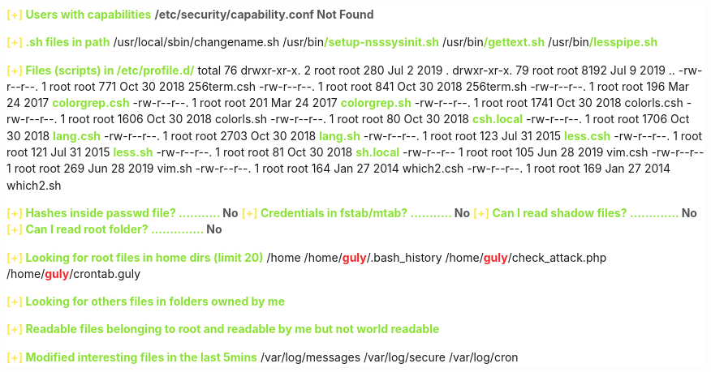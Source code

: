 <font color="#FCE94F"><b>[+] </b></font><font color="#8AE234"><b>Users with capabilities</b></font>
<font color="#555753"><b>/etc/security/capability.conf Not Found</b></font>

<font color="#FCE94F"><b>[+] </b></font><font color="#8AE234"><b>.sh files in path</b></font>
/usr/local/sbin/changename.sh
/usr/bin<font color="#8AE234"><b>/setup-nsssysinit.sh</b></font>
/usr/bin<font color="#8AE234"><b>/gettext.sh</b></font>
/usr/bin<font color="#8AE234"><b>/lesspipe.sh</b></font>

<font color="#FCE94F"><b>[+] </b></font><font color="#8AE234"><b>Files (scripts) in /etc/profile.d/</b></font>
total 76
drwxr-xr-x.  2 root root  280 Jul  2  2019 .
drwxr-xr-x. 79 root root 8192 Jul  9  2019 ..
-rw-r--r--.  1 root root  771 Oct 30  2018 256term.csh
-rw-r--r--.  1 root root  841 Oct 30  2018 256term.sh
-rw-r--r--.  1 root root  196 Mar 24  2017 <font color="#8AE234"><b>colorgrep.csh</b></font>
-rw-r--r--.  1 root root  201 Mar 24  2017 <font color="#8AE234"><b>colorgrep.sh</b></font>
-rw-r--r--.  1 root root 1741 Oct 30  2018 colorls.csh
-rw-r--r--.  1 root root 1606 Oct 30  2018 colorls.sh
-rw-r--r--.  1 root root   80 Oct 30  2018 <font color="#8AE234"><b>csh.local</b></font>
-rw-r--r--.  1 root root 1706 Oct 30  2018 <font color="#8AE234"><b>lang.csh</b></font>
-rw-r--r--.  1 root root 2703 Oct 30  2018 <font color="#8AE234"><b>lang.sh</b></font>
-rw-r--r--.  1 root root  123 Jul 31  2015 <font color="#8AE234"><b>less.csh</b></font>
-rw-r--r--.  1 root root  121 Jul 31  2015 <font color="#8AE234"><b>less.sh</b></font>
-rw-r--r--.  1 root root   81 Oct 30  2018 <font color="#8AE234"><b>sh.local</b></font>
-rw-r--r--   1 root root  105 Jun 28  2019 vim.csh
-rw-r--r--   1 root root  269 Jun 28  2019 vim.sh
-rw-r--r--.  1 root root  164 Jan 27  2014 which2.csh
-rw-r--r--.  1 root root  169 Jan 27  2014 which2.sh

<font color="#FCE94F"><b>[+] </b></font><font color="#8AE234"><b>Hashes inside passwd file? ........... </b></font><font color="#555753"><b>No</b></font>
<font color="#FCE94F"><b>[+] </b></font><font color="#8AE234"><b>Credentials in fstab/mtab? ........... </b></font><font color="#555753"><b>No</b></font>
<font color="#FCE94F"><b>[+] </b></font><font color="#8AE234"><b>Can I read shadow files? ............. </b></font><font color="#555753"><b>No</b></font>
<font color="#FCE94F"><b>[+] </b></font><font color="#8AE234"><b>Can I read root folder? .............. </b></font><font color="#555753"><b>No</b></font>

<font color="#FCE94F"><b>[+] </b></font><font color="#8AE234"><b>Looking for root files in home dirs (limit 20)</b></font>
/home
/home/<font color="#EF2929"><b>guly</b></font>/.bash_history
/home/<font color="#EF2929"><b>guly</b></font>/check_attack.php
/home/<font color="#EF2929"><b>guly</b></font>/crontab.guly

<font color="#FCE94F"><b>[+] </b></font><font color="#8AE234"><b>Looking for others files in folders owned by me</b></font>

<font color="#FCE94F"><b>[+] </b></font><font color="#8AE234"><b>Readable files belonging to root and readable by me but not world readable</b></font>

<font color="#FCE94F"><b>[+] </b></font><font color="#8AE234"><b>Modified interesting files in the last 5mins</b></font>
/var/log/messages
/var/log/secure
/var/log/cron

